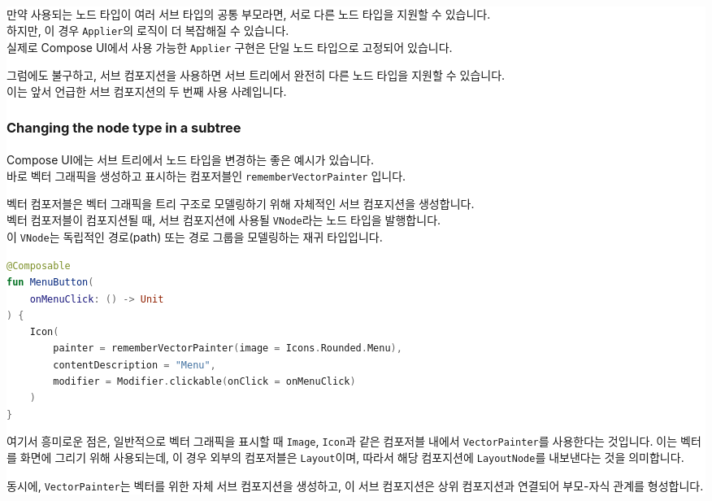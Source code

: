 만약 사용되는 노드 타입이 여러 서브 타입의 공통 부모라면, 서로 다른 노드 타입을 지원할 수 있습니다.  
하지만, 이 경우 `Applier`의 로직이 더 복잡해질 수 있습니다.  
실제로 Compose UI에서 사용 가능한 `Applier` 구현은 단일 노드 타입으로 고정되어 있습니다.

그럼에도 불구하고, 서브 컴포지션을 사용하면 서브 트리에서 완전히 다른 노드 타입을 지원할 수 있습니다.  
이는 앞서 언급한 서브 컴포지션의 두 번째 사용 사례입니다.

### Changing the node type in a subtree

Compose UI에는 서브 트리에서 노드 타입을 변경하는 좋은 예시가 있습니다.  
바로 벡터 그래픽을 생성하고 표시하는 컴포저블인 `rememberVectorPainter` 입니다.

벡터 컴포저블은 벡터 그래픽을 트리 구조로 모델링하기 위해 자체적인 서브 컴포지션을 생성합니다.  
벡터 컴포저블이 컴포지션될 때, 서브 컴포지션에 사용될 `VNode`라는 노드 타입을 발행합니다.  
이 `VNode`는 독립적인 경로(path) 또는 경로 그룹을 모델링하는 재귀 타입입니다.

```kotlin
@Composable
fun MenuButton(
    onMenuClick: () -> Unit
) {
    Icon(
        painter = rememberVectorPainter(image = Icons.Rounded.Menu),
        contentDescription = "Menu",
        modifier = Modifier.clickable(onClick = onMenuClick)
    )
}
```

여기서 흥미로운 점은, 일반적으로 벡터 그래픽을 표시할 때 `Image`, `Icon`과 같은 컴포저블 내에서 `VectorPainter`를 사용한다는 것입니다.
이는 벡터를 화면에 그리기 위해 사용되는데, 이 경우 외부의 컴포저블은 `Layout`이며, 따라서 해당 컴포지션에 `LayoutNode`를 내보낸다는 것을 의미합니다.

동시에, `VectorPainter`는 벡터를 위한 자체 서브 컴포지션을 생성하고, 이 서브 컴포지션은 상위 컴포지션과 연결되어 부모-자식 관계를 형성합니다.
